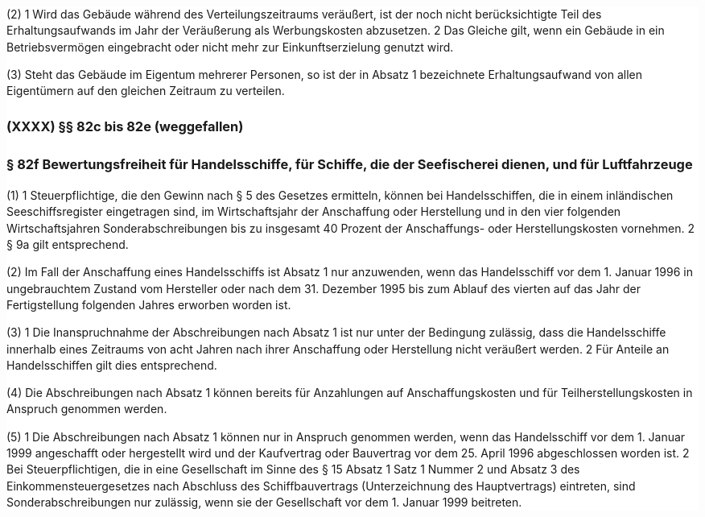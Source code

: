 (2)
1             Wird das Gebäude während des Verteilungszeitraums
veräußert, ist der noch nicht berücksichtigte Teil des
Erhaltungsaufwands im Jahr der Veräußerung als Werbungskosten
abzusetzen.
2             Das Gleiche gilt, wenn ein Gebäude in ein
Betriebsvermögen eingebracht oder nicht mehr zur Einkunftserzielung
genutzt wird.

(3) Steht das Gebäude im Eigentum mehrerer Personen, so ist der in
Absatz 1 bezeichnete Erhaltungsaufwand von allen Eigentümern auf den
gleichen Zeitraum zu verteilen.


### (XXXX) §§ 82c bis 82e (weggefallen)


### § 82f Bewertungsfreiheit für Handelsschiffe, für Schiffe, die der Seefischerei dienen, und für Luftfahrzeuge

(1)
1             Steuerpflichtige, die den Gewinn nach § 5 des Gesetzes
ermitteln, können bei Handelsschiffen, die in einem inländischen
Seeschiffsregister eingetragen sind, im Wirtschaftsjahr der
Anschaffung oder Herstellung und in den vier folgenden
Wirtschaftsjahren Sonderabschreibungen bis zu insgesamt 40 Prozent der
Anschaffungs- oder Herstellungskosten vornehmen.
2             § 9a gilt entsprechend.

(2) Im Fall der Anschaffung eines Handelsschiffs ist Absatz 1 nur
anzuwenden, wenn das Handelsschiff vor dem 1. Januar 1996 in
ungebrauchtem Zustand vom Hersteller oder nach dem 31. Dezember 1995
bis zum Ablauf des vierten auf das Jahr der Fertigstellung folgenden
Jahres erworben worden ist.

(3)
1             Die Inanspruchnahme der Abschreibungen nach Absatz 1 ist
nur unter der Bedingung zulässig, dass die Handelsschiffe innerhalb
eines Zeitraums von acht Jahren nach ihrer Anschaffung oder
Herstellung nicht veräußert werden.
2             Für Anteile an Handelsschiffen gilt dies entsprechend.

(4) Die Abschreibungen nach Absatz 1 können bereits für Anzahlungen
auf Anschaffungskosten und für Teilherstellungskosten in Anspruch
genommen werden.

(5)
1             Die Abschreibungen nach Absatz 1 können nur in Anspruch
genommen werden, wenn das Handelsschiff vor dem 1. Januar 1999
angeschafft oder hergestellt wird und der Kaufvertrag oder Bauvertrag
vor dem 25. April 1996 abgeschlossen worden ist.
2             Bei Steuerpflichtigen, die in eine Gesellschaft im Sinne
des § 15 Absatz 1 Satz 1 Nummer 2 und Absatz 3 des
Einkommensteuergesetzes nach Abschluss des Schiffbauvertrags
(Unterzeichnung des Hauptvertrags) eintreten, sind
Sonderabschreibungen nur zulässig, wenn sie der Gesellschaft vor dem
1\. Januar 1999 beitreten.
